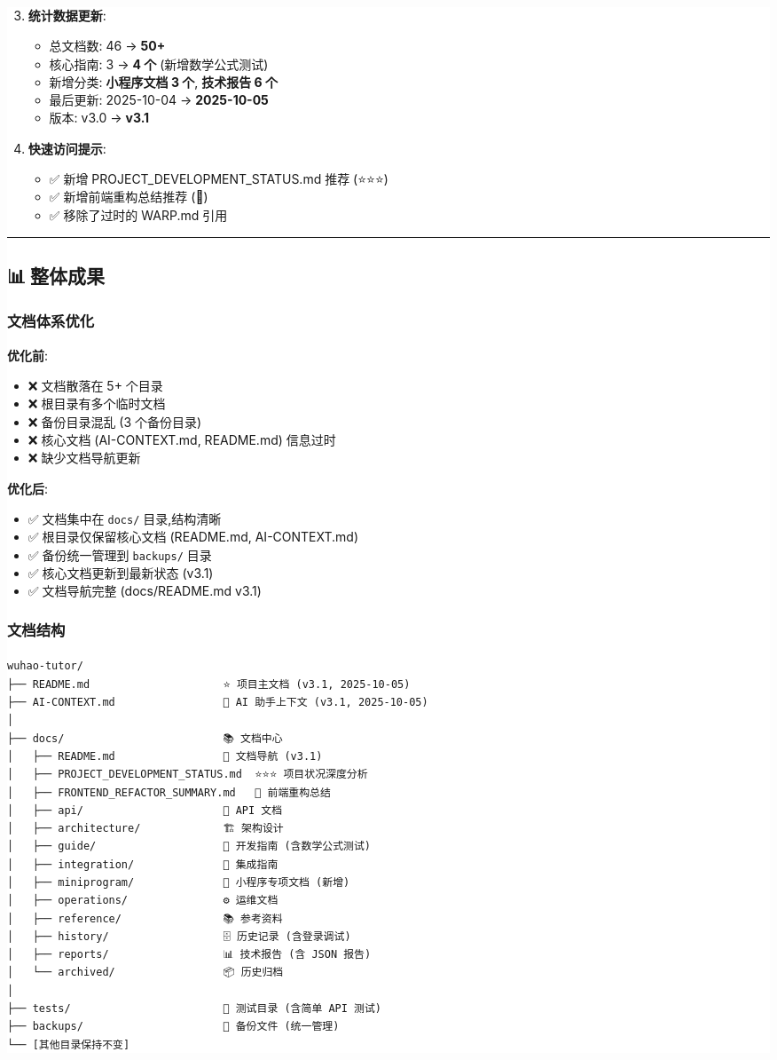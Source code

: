 3. **统计数据更新**:

   - 总文档数: 46 → **50+**
   - 核心指南: 3 → **4 个** (新增数学公式测试)
   - 新增分类: **小程序文档 3 个**, **技术报告 6 个**
   - 最后更新: 2025-10-04 → **2025-10-05**
   - 版本: v3.0 → **v3.1**

4. **快速访问提示**:
   - ✅ 新增 PROJECT_DEVELOPMENT_STATUS.md 推荐 (⭐⭐⭐)
   - ✅ 新增前端重构总结推荐 (🎨)
   - ✅ 移除了过时的 WARP.md 引用

---

## 📊 整体成果

### 文档体系优化

**优化前**:

- ❌ 文档散落在 5+ 个目录
- ❌ 根目录有多个临时文档
- ❌ 备份目录混乱 (3 个备份目录)
- ❌ 核心文档 (AI-CONTEXT.md, README.md) 信息过时
- ❌ 缺少文档导航更新

**优化后**:

- ✅ 文档集中在 `docs/` 目录,结构清晰
- ✅ 根目录仅保留核心文档 (README.md, AI-CONTEXT.md)
- ✅ 备份统一管理到 `backups/` 目录
- ✅ 核心文档更新到最新状态 (v3.1)
- ✅ 文档导航完整 (docs/README.md v3.1)

### 文档结构

```
wuhao-tutor/
├── README.md                     ⭐ 项目主文档 (v3.1, 2025-10-05)
├── AI-CONTEXT.md                 🤖 AI 助手上下文 (v3.1, 2025-10-05)
│
├── docs/                         📚 文档中心
│   ├── README.md                 📖 文档导航 (v3.1)
│   ├── PROJECT_DEVELOPMENT_STATUS.md  ⭐⭐⭐ 项目状况深度分析
│   ├── FRONTEND_REFACTOR_SUMMARY.md   🎨 前端重构总结
│   ├── api/                      🔌 API 文档
│   ├── architecture/             🏗️ 架构设计
│   ├── guide/                    📖 开发指南 (含数学公式测试)
│   ├── integration/              🔗 集成指南
│   ├── miniprogram/              📱 小程序专项文档 (新增)
│   ├── operations/               ⚙️ 运维文档
│   ├── reference/                📚 参考资料
│   ├── history/                  🗄️ 历史记录 (含登录调试)
│   ├── reports/                  📊 技术报告 (含 JSON 报告)
│   └── archived/                 📦 历史归档
│
├── tests/                        🧪 测试目录 (含简单 API 测试)
├── backups/                      💾 备份文件 (统一管理)
└── [其他目录保持不变]
```
